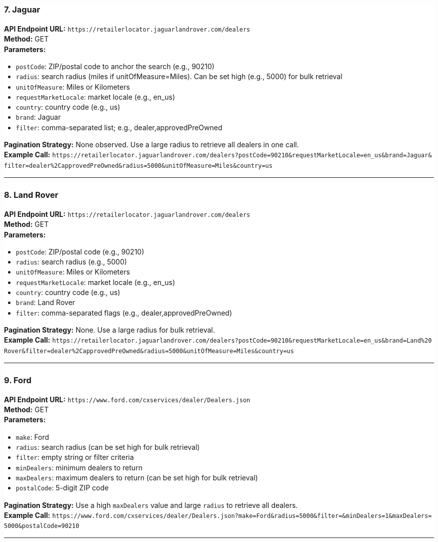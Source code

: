 
### 7. Jaguar
**API Endpoint URL:** `https://retailerlocator.jaguarlandrover.com/dealers`  
**Method:** GET  
**Parameters:**
- `postCode`: ZIP/postal code to anchor the search (e.g., 90210)
- `radius`: search radius (miles if unitOfMeasure=Miles). Can be set high (e.g., 5000) for bulk retrieval
- `unitOfMeasure`: Miles or Kilometers
- `requestMarketLocale`: market locale (e.g., en_us)
- `country`: country code (e.g., us)
- `brand`: Jaguar
- `filter`: comma-separated list; e.g., dealer,approvedPreOwned

**Pagination Strategy:** None observed. Use a large radius to retrieve all dealers in one call.  
**Example Call:** `https://retailerlocator.jaguarlandrover.com/dealers?postCode=90210&requestMarketLocale=en_us&brand=Jaguar&filter=dealer%2CapprovedPreOwned&radius=5000&unitOfMeasure=Miles&country=us`

---

### 8. Land Rover
**API Endpoint URL:** `https://retailerlocator.jaguarlandrover.com/dealers`  
**Method:** GET  
**Parameters:**
- `postCode`: ZIP/postal code (e.g., 90210)
- `radius`: search radius (e.g., 5000)
- `unitOfMeasure`: Miles or Kilometers
- `requestMarketLocale`: market locale (e.g., en_us)
- `country`: country code (e.g., us)
- `brand`: Land Rover
- `filter`: comma-separated flags (e.g., dealer,approvedPreOwned)

**Pagination Strategy:** None. Use a large radius for bulk retrieval.  
**Example Call:** `https://retailerlocator.jaguarlandrover.com/dealers?postCode=90210&requestMarketLocale=en_us&brand=Land%20Rover&filter=dealer%2CapprovedPreOwned&radius=5000&unitOfMeasure=Miles&country=us`

---

### 9. Ford
**API Endpoint URL:** `https://www.ford.com/cxservices/dealer/Dealers.json`  
**Method:** GET  
**Parameters:**
- `make`: Ford
- `radius`: search radius (can be set high for bulk retrieval)
- `filter`: empty string or filter criteria
- `minDealers`: minimum dealers to return
- `maxDealers`: maximum dealers to return (can be set high for bulk retrieval)
- `postalCode`: 5-digit ZIP code

**Pagination Strategy:** Use a high `maxDealers` value and large `radius` to retrieve all dealers.  
**Example Call:** `https://www.ford.com/cxservices/dealer/Dealers.json?make=Ford&radius=5000&filter=&minDealers=1&maxDealers=5000&postalCode=90210`

---
